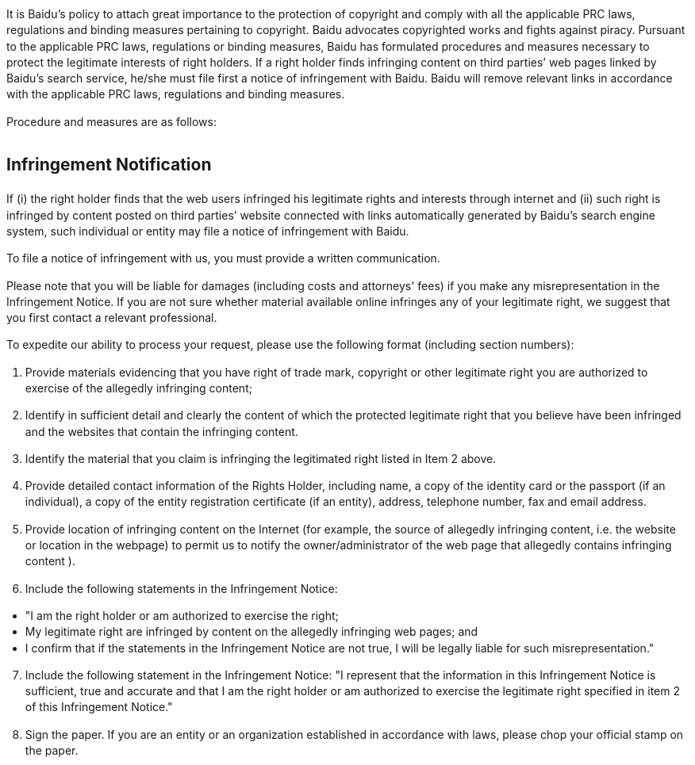 It is Baidu’s policy to attach great importance to the protection of copyright and comply with all the applicable PRC laws, regulations and binding measures pertaining to copyright. Baidu advocates copyrighted works and fights against piracy. Pursuant to the applicable PRC laws, regulations or binding measures, Baidu has formulated procedures and measures necessary to protect the legitimate interests of right holders. If a right holder finds infringing content on third parties’ web pages linked by Baidu’s search service, he/she must file first a notice of infringement with Baidu. Baidu will remove relevant links in accordance with the applicable PRC laws, regulations and binding measures.

Procedure and measures are as follows:

## Infringement Notification

If (i) the right holder finds that the web users infringed his legitimate rights and interests through internet and (ii) such right is infringed by content posted on third parties’ website connected with links automatically generated by Baidu’s search engine system, such individual or entity may file a notice of infringement with Baidu.

To file a notice of infringement with us, you must provide a written communication.

Please note that you will be liable for damages (including costs and attorneys' fees) if you make any misrepresentation in the Infringement Notice. If you are not sure whether material available online infringes any of your legitimate right, we suggest that you first contact a relevant professional.

To expedite our ability to process your request, please use the following format (including section numbers):

1. Provide materials evidencing that you have right of trade mark, copyright or other legitimate right you are authorized to exercise of the allegedly infringing content;

2. Identify in sufficient detail and clearly the content of which the protected legitimate right that you believe have been infringed and the websites that contain the infringing content.

3. Identify the material that you claim is infringing the legitimated right listed in Item 2 above.

4. Provide detailed contact information of the Rights Holder, including name, a copy of the identity card or the passport (if an individual), a copy of the entity registration certificate (if an entity), address, telephone number, fax and email address.

5. Provide location of infringing content on the Internet (for example, the source of allegedly infringing content, i.e. the website or location in the webpage) to permit us to notify the owner/administrator of the web page that allegedly contains infringing content ).

6. Include the following statements in the Infringement Notice:

-   "I am the right holder or am authorized to exercise the right;
-   My legitimate right are infringed by content on the allegedly infringing web pages; and
-   I confirm that if the statements in the Infringement Notice are not true, I will be legally liable for such misrepresentation."

7. Include the following statement in the Infringement Notice: "I represent that the information in this Infringement Notice is sufficient, true and accurate and that I am the right holder or am authorized to exercise the legitimate right specified in item 2 of this Infringement Notice."

8. Sign the paper. If you are an entity or an organization established in accordance with laws, please chop your official stamp on the paper.
